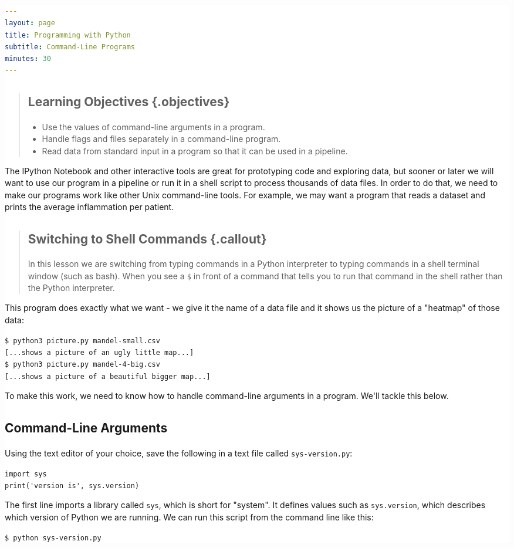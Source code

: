 ```yaml
---
layout: page
title: Programming with Python
subtitle: Command-Line Programs
minutes: 30
---
```

> ## Learning Objectives {.objectives}
>
> *   Use the values of command-line arguments in a program.
> *   Handle flags and files separately in a command-line program.
> *   Read data from standard input in a program so that it can be used in a pipeline.

The IPython Notebook and other interactive tools are great for prototyping code and exploring data,
but sooner or later we will want to use our program in a pipeline
or run it in a shell script to process thousands of data files. In order to do that,
we need to make our programs work like other Unix command-line tools. For example,
we may want a program that reads a dataset and prints the average inflammation per patient.

> ## Switching to Shell Commands {.callout}
> In this lesson we are switching from typing commands in a Python interpreter to typing
> commands in a shell terminal window (such as bash). When you see a `$` in front of a
> command that tells you to run that command in the shell rather than the Python interpreter.

This program does exactly what we want - we give it the name of a data file and it shows us the picture of a "heatmap" of those data:

~~~
$ python3 picture.py mandel-small.csv
[...shows a picture of an ugly little map...]
$ python3 picture.py mandel-4-big.csv
[...shows a picture of a beautiful bigger map...]
~~~

To make this work, we need to know how to handle command-line arguments in a program.
We'll tackle this below.

## Command-Line Arguments

Using the text editor of your choice, save the following in a text file called `sys-version.py`:

~~~ {.python}
import sys
print('version is', sys.version)
~~~

The first line imports a library called `sys`, which is short for "system". It defines values such as `sys.version`,
which describes which version of Python we are running. We can run this script from the command line like this:

~~~ {.input}
$ python sys-version.py
~~~
